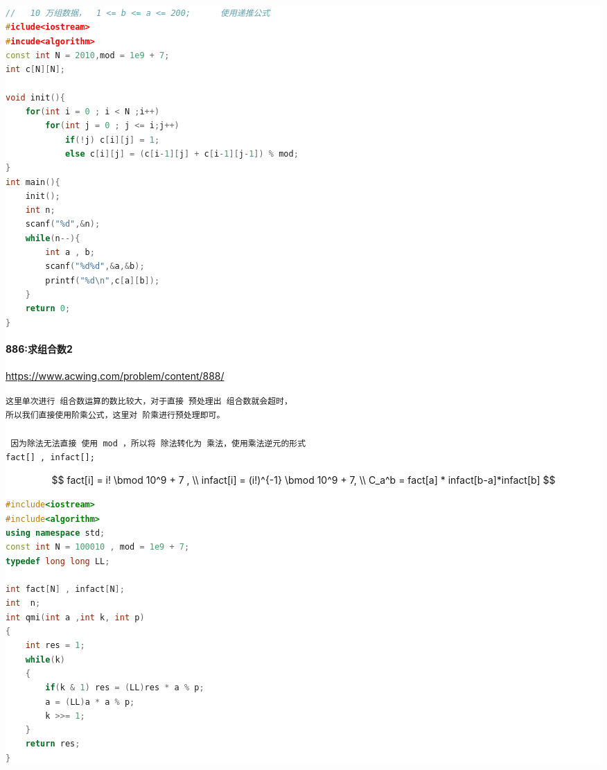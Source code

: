 ```c++
//   10 万组数据，  1 <= b <= a <= 200;      使用递推公式
#iclude<iostream>
#incude<algorithm>
const int N = 2010,mod = 1e9 + 7;
int c[N][N];

void init(){
    for(int i = 0 ; i < N ;i++)
        for(int j = 0 ; j <= i;j++)
            if(!j) c[i][j] = 1;
    	    else c[i][j] = (c[i-1][j] + c[i-1][j-1]) % mod;
}
int main(){
    init();
    int n;
    scanf("%d",&n);
    while(n--){
        int a , b;
        scanf("%d%d",&a,&b);
        printf("%d\n",c[a][b]);
    }
    return 0;
}
```

#### 886:求组合数2

https://www.acwing.com/problem/content/888/

```
这里单次进行 组合数运算的数比较大，对于直接 预处理出 组合数就会超时，
所以我们直接使用阶乘公式，这里对 阶乘进行预处理即可。

 因为除法无法直接 使用 mod ，所以将 除法转化为 乘法，使用乘法逆元的形式
fact[] , infact[]; 
```

$$
fact[i] = i!  \bmod  10^9 + 7 , \\
infact[i] = (i!)^{-1} \bmod 10^9 + 7, \\
C_a^b = fact[a] * infact[b-a]*infact[b]
$$



```c++
#include<iostream>
#include<algorithm>
using namespace std;
const int N = 100010 , mod = 1e9 + 7;
typedef long long LL;

int fact[N] , infact[N];
int  n;
int qmi(int a ,int k, int p)
{
    int res = 1;
    while(k)
    {
        if(k & 1) res = (LL)res * a % p;
        a = (LL)a * a % p;
        k >>= 1;
    }
    return res;
}

```